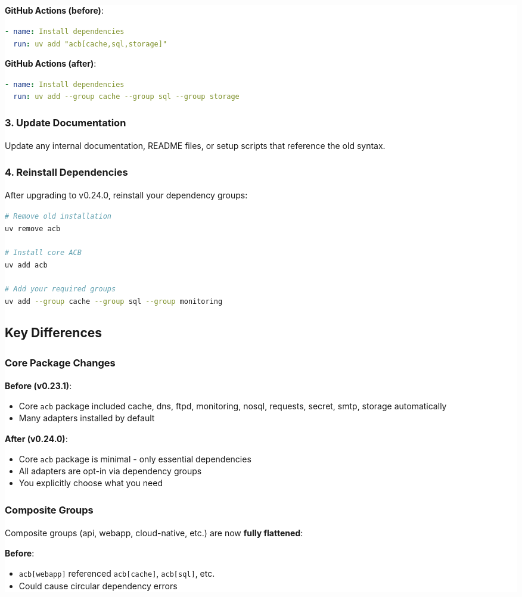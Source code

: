 **GitHub Actions (before)**:

```yaml
- name: Install dependencies
  run: uv add "acb[cache,sql,storage]"
```

**GitHub Actions (after)**:

```yaml
- name: Install dependencies
  run: uv add --group cache --group sql --group storage
```

### 3. Update Documentation

Update any internal documentation, README files, or setup scripts that reference the old syntax.

### 4. Reinstall Dependencies

After upgrading to v0.24.0, reinstall your dependency groups:

```bash
# Remove old installation
uv remove acb

# Install core ACB
uv add acb

# Add your required groups
uv add --group cache --group sql --group monitoring
```

## Key Differences

### Core Package Changes

**Before (v0.23.1)**:

- Core `acb` package included cache, dns, ftpd, monitoring, nosql, requests, secret, smtp, storage automatically
- Many adapters installed by default

**After (v0.24.0)**:

- Core `acb` package is minimal - only essential dependencies
- All adapters are opt-in via dependency groups
- You explicitly choose what you need

### Composite Groups

Composite groups (api, webapp, cloud-native, etc.) are now **fully flattened**:

**Before**:

- `acb[webapp]` referenced `acb[cache]`, `acb[sql]`, etc.
- Could cause circular dependency errors
